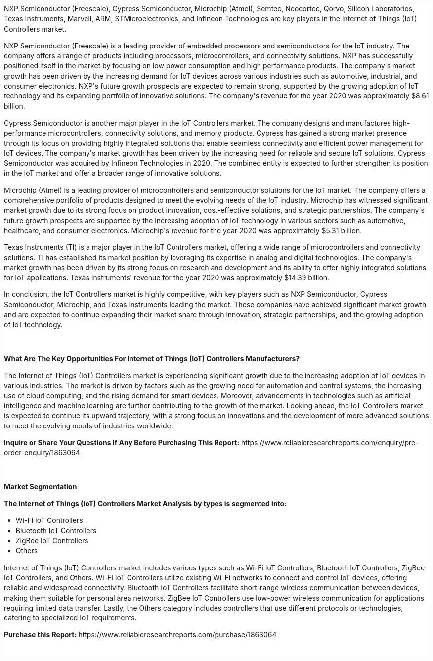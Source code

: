 <p><p>NXP Semiconductor (Freescale), Cypress Semiconductor, Microchip (Atmel), Semtec, Neocortec, Qorvo, Silicon Laboratories, Texas Instruments, Marvell, ARM, STMicroelectronics, and Infineon Technologies are key players in the Internet of Things (IoT) Controllers market. </p><p>NXP Semiconductor (Freescale) is a leading provider of embedded processors and semiconductors for the IoT industry. The company offers a range of products including processors, microcontrollers, and connectivity solutions. NXP has successfully positioned itself in the market by focusing on low power consumption and high performance products. The company's market growth has been driven by the increasing demand for IoT devices across various industries such as automotive, industrial, and consumer electronics. NXP's future growth prospects are expected to remain strong, supported by the growing adoption of IoT technology and its expanding portfolio of innovative solutions. The company's revenue for the year 2020 was approximately $8.61 billion.</p><p>Cypress Semiconductor is another major player in the IoT Controllers market. The company designs and manufactures high-performance microcontrollers, connectivity solutions, and memory products. Cypress has gained a strong market presence through its focus on providing highly integrated solutions that enable seamless connectivity and efficient power management for IoT devices. The company's market growth has been driven by the increasing need for reliable and secure IoT solutions. Cypress Semiconductor was acquired by Infineon Technologies in 2020. The combined entity is expected to further strengthen its position in the IoT market and offer a broader range of innovative solutions.</p><p>Microchip (Atmel) is a leading provider of microcontrollers and semiconductor solutions for the IoT market. The company offers a comprehensive portfolio of products designed to meet the evolving needs of the IoT industry. Microchip has witnessed significant market growth due to its strong focus on product innovation, cost-effective solutions, and strategic partnerships. The company's future growth prospects are supported by the increasing adoption of IoT technology in various sectors such as automotive, healthcare, and consumer electronics. Microchip's revenue for the year 2020 was approximately $5.31 billion.</p><p>Texas Instruments (TI) is a major player in the IoT Controllers market, offering a wide range of microcontrollers and connectivity solutions. TI has established its market position by leveraging its expertise in analog and digital technologies. The company's market growth has been driven by its strong focus on research and development and its ability to offer highly integrated solutions for IoT applications. Texas Instruments' revenue for the year 2020 was approximately $14.39 billion.</p><p>In conclusion, the IoT Controllers market is highly competitive, with key players such as NXP Semiconductor, Cypress Semiconductor, Microchip, and Texas Instruments leading the market. These companies have achieved significant market growth and are expected to continue expanding their market share through innovation, strategic partnerships, and the growing adoption of IoT technology.</p></p>
<p>&nbsp;</p>
<p><strong>What Are The Key Opportunities For Internet of Things (IoT) Controllers Manufacturers?</strong></p>
<p><p>The Internet of Things (IoT) Controllers market is experiencing significant growth due to the increasing adoption of IoT devices in various industries. The market is driven by factors such as the growing need for automation and control systems, the increasing use of cloud computing, and the rising demand for smart devices. Moreover, advancements in technologies such as artificial intelligence and machine learning are further contributing to the growth of the market. Looking ahead, the IoT Controllers market is expected to continue its upward trajectory, with a strong focus on innovations and the development of more advanced solutions to meet the evolving needs of industries worldwide.</p></p>
<p><strong>Inquire or Share Your Questions If Any Before Purchasing This Report:</strong> <a href="https://www.reliableresearchreports.com/enquiry/pre-order-enquiry/1863064">https://www.reliableresearchreports.com/enquiry/pre-order-enquiry/1863064</a></p>
<p>&nbsp;</p>
<p><strong>Market Segmentation</strong></p>
<p><strong>The Internet of Things (IoT) Controllers Market Analysis by types is segmented into:</strong></p>
<p><ul><li>Wi-Fi IoT Controllers</li><li>Bluetooth IoT Controllers</li><li>ZigBee IoT Controllers</li><li>Others</li></ul></p>
<p><p>Internet of Things (IoT) Controllers market includes various types such as Wi-Fi IoT Controllers, Bluetooth IoT Controllers, ZigBee IoT Controllers, and Others. Wi-Fi IoT Controllers utilize existing Wi-Fi networks to connect and control IoT devices, offering reliable and widespread connectivity. Bluetooth IoT Controllers facilitate short-range wireless communication between devices, making them suitable for personal area networks. ZigBee IoT Controllers use low-power wireless communication for applications requiring limited data transfer. Lastly, the Others category includes controllers that use different protocols or technologies, catering to specialized IoT requirements.</p></p>
<p><strong>Purchase this Report:&nbsp;</strong><a href="https://www.reliableresearchreports.com/purchase/1863064">https://www.reliableresearchreports.com/purchase/1863064</a></p>
<p>&nbsp;</p>